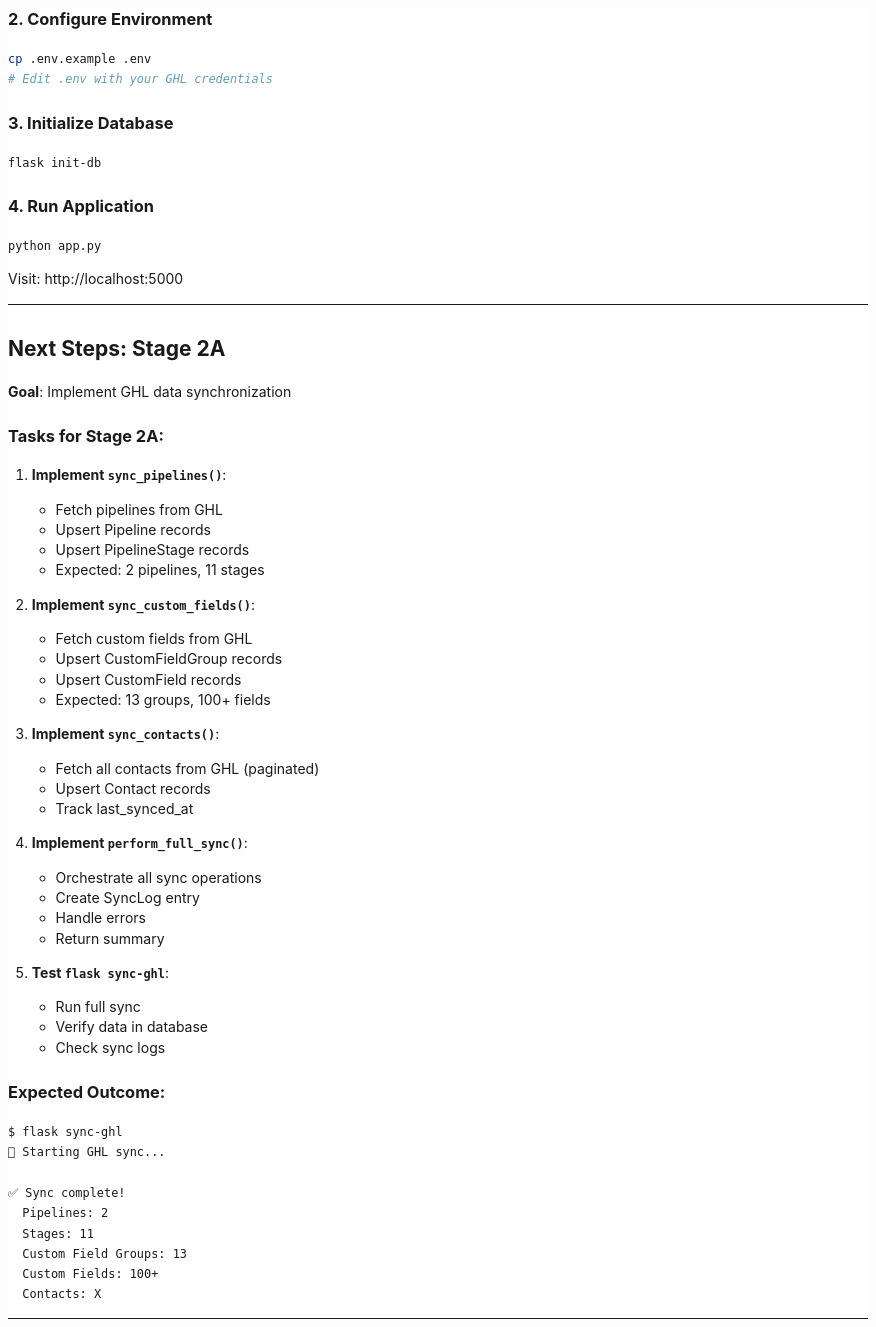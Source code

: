 ### 2. Configure Environment
```bash
cp .env.example .env
# Edit .env with your GHL credentials
```

### 3. Initialize Database
```bash
flask init-db
```

### 4. Run Application
```bash
python app.py
```

Visit: http://localhost:5000

---

## Next Steps: Stage 2A

**Goal**: Implement GHL data synchronization

### Tasks for Stage 2A:
1. **Implement `sync_pipelines()`**:
   - Fetch pipelines from GHL
   - Upsert Pipeline records
   - Upsert PipelineStage records
   - Expected: 2 pipelines, 11 stages

2. **Implement `sync_custom_fields()`**:
   - Fetch custom fields from GHL
   - Upsert CustomFieldGroup records
   - Upsert CustomField records
   - Expected: 13 groups, 100+ fields

3. **Implement `sync_contacts()`**:
   - Fetch all contacts from GHL (paginated)
   - Upsert Contact records
   - Track last_synced_at

4. **Implement `perform_full_sync()`**:
   - Orchestrate all sync operations
   - Create SyncLog entry
   - Handle errors
   - Return summary

5. **Test `flask sync-ghl`**:
   - Run full sync
   - Verify data in database
   - Check sync logs

### Expected Outcome:
```bash
$ flask sync-ghl
🔄 Starting GHL sync...

✅ Sync complete!
  Pipelines: 2
  Stages: 11
  Custom Field Groups: 13
  Custom Fields: 100+
  Contacts: X
```

---